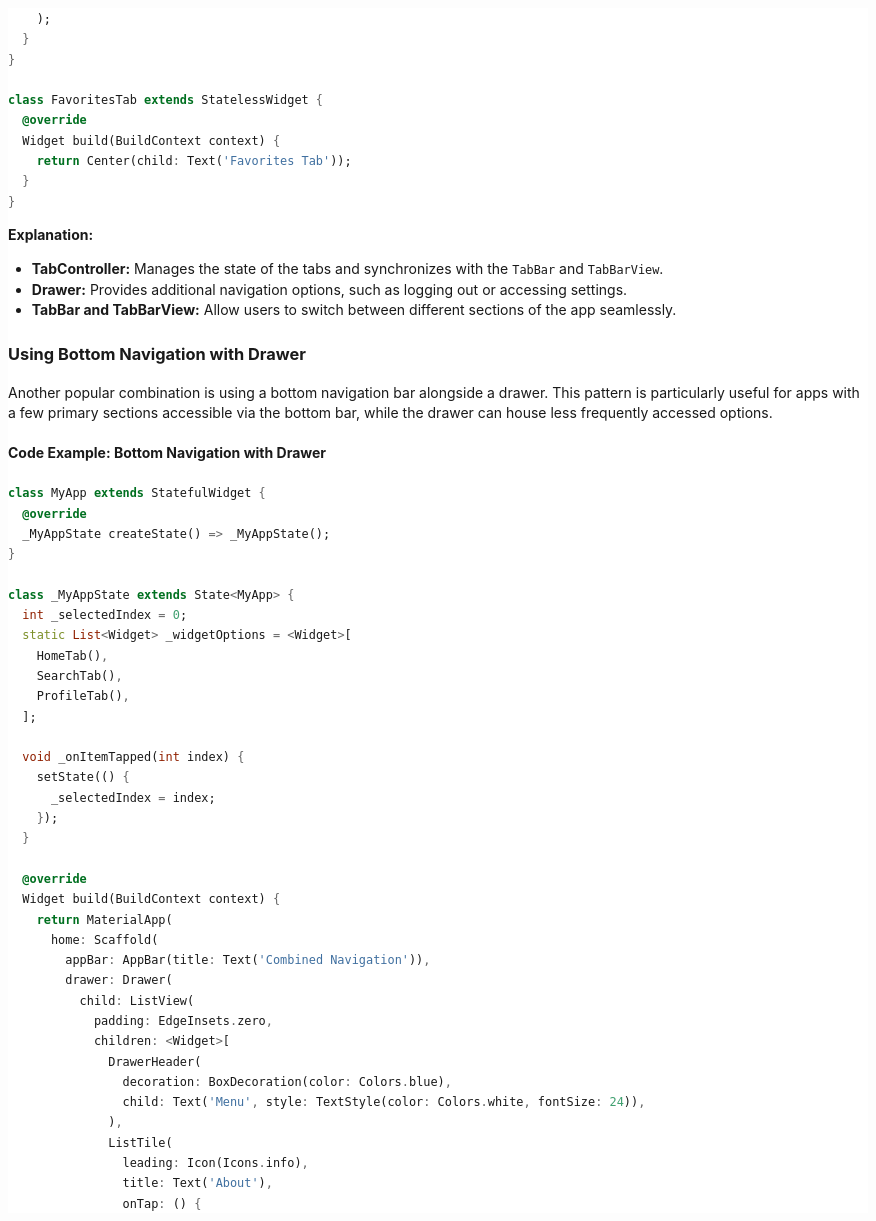 ```dart
    );
  }
}

class FavoritesTab extends StatelessWidget {
  @override
  Widget build(BuildContext context) {
    return Center(child: Text('Favorites Tab'));
  }
}
```

**Explanation:**
- **TabController:** Manages the state of the tabs and synchronizes with the `TabBar` and `TabBarView`.
- **Drawer:** Provides additional navigation options, such as logging out or accessing settings.
- **TabBar and TabBarView:** Allow users to switch between different sections of the app seamlessly.

### Using Bottom Navigation with Drawer

Another popular combination is using a bottom navigation bar alongside a drawer. This pattern is particularly useful for apps with a few primary sections accessible via the bottom bar, while the drawer can house less frequently accessed options.

#### Code Example: Bottom Navigation with Drawer

```dart
class MyApp extends StatefulWidget {
  @override
  _MyAppState createState() => _MyAppState();
}

class _MyAppState extends State<MyApp> {
  int _selectedIndex = 0;
  static List<Widget> _widgetOptions = <Widget>[
    HomeTab(),
    SearchTab(),
    ProfileTab(),
  ];

  void _onItemTapped(int index) {
    setState(() {
      _selectedIndex = index;
    });
  }

  @override
  Widget build(BuildContext context) {
    return MaterialApp(
      home: Scaffold(
        appBar: AppBar(title: Text('Combined Navigation')),
        drawer: Drawer(
          child: ListView(
            padding: EdgeInsets.zero,
            children: <Widget>[
              DrawerHeader(
                decoration: BoxDecoration(color: Colors.blue),
                child: Text('Menu', style: TextStyle(color: Colors.white, fontSize: 24)),
              ),
              ListTile(
                leading: Icon(Icons.info),
                title: Text('About'),
                onTap: () {
```